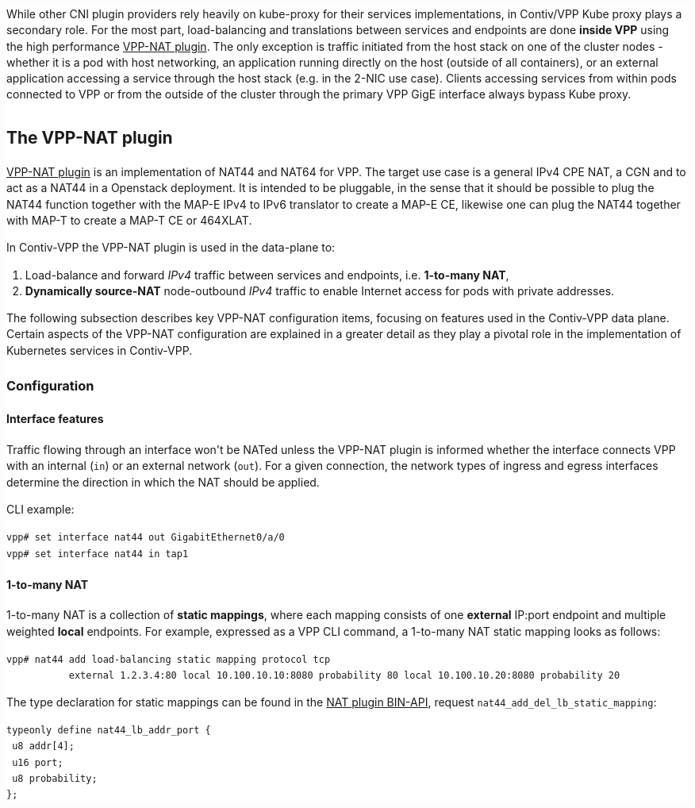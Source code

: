 While other CNI plugin providers rely heavily on kube-proxy for their services
implementations, in Contiv/VPP Kube proxy plays a secondary role. For the most
part, load-balancing and translations between services and endpoints are done
**inside VPP** using the high performance [VPP-NAT plugin](#the-vpp-nat-plugin).
The only exception is traffic initiated from the host stack on one of the cluster
nodes - whether it is a pod with host networking, an application running
directly on the host (outside of all containers), or an external application
accessing a service through the host stack (e.g. in the 2-NIC use case). Clients
accessing services from within pods connected to VPP or from the outside of the
cluster through the primary VPP GigE interface always bypass Kube proxy.

## The VPP-NAT plugin

[VPP-NAT plugin][vpp-nat-plugin] is an implementation of NAT44 and NAT64 for VPP.
The target use case is a general IPv4 CPE NAT, a CGN and to act as a NAT44
in a Openstack deployment. It is intended to be pluggable, in the sense that
it should be possible to plug the NAT44 function together with the MAP-E IPv4
to IPv6 translator to create a MAP-E CE, likewise one can plug the NAT44
together with MAP-T to create a MAP-T CE or 464XLAT.

In Contiv-VPP the VPP-NAT plugin is used in the data-plane to:
 1. Load-balance and forward *IPv4* traffic between services and endpoints,
    i.e. **1-to-many NAT**,
 2. **Dynamically source-NAT** node-outbound *IPv4* traffic to enable Internet
    access for pods with private addresses.

The following subsection describes key VPP-NAT configuration items, focusing
on features used in the Contiv-VPP data plane. Certain aspects of the VPP-NAT
configuration are explained in a greater detail as they play a pivotal role
in the implementation of Kubernetes services in Contiv-VPP.

### Configuration
#### Interface features
Traffic flowing through an interface won't be NATed unless the VPP-NAT plugin
is informed whether the interface connects VPP with an internal (`in`) or
an external network (`out`). For a given connection, the network types of
ingress and egress interfaces determine the direction in which the NAT should
be applied.

CLI example:
```
vpp# set interface nat44 out GigabitEthernet0/a/0
vpp# set interface nat44 in tap1
```

#### 1-to-many NAT
1-to-many NAT is a collection of **static mappings**, where each mapping
consists of one **external** IP:port endpoint and multiple weighted **local**
endpoints. For example, expressed as a VPP CLI command, a 1-to-many NAT static
mapping looks as follows:
```
vpp# nat44 add load-balancing static mapping protocol tcp
           external 1.2.3.4:80 local 10.100.10.10:8080 probability 80 local 10.100.10.20:8080 probability 20
```
The type declaration for static mappings can be found in the [NAT plugin BIN-API][vpp-nat-plugin-api],
request `nat44_add_del_lb_static_mapping`:
```
typeonly define nat44_lb_addr_port {
 u8 addr[4];
 u16 port;
 u8 probability;
};

```

[layers-diagram]: services/service-plugin-layers.png "Layering of the Service plugin"
[nat-configuration-diagram]: services/nat-configuration.png "NAT configuration example"
[ks-services]: https://kubernetes.io/docs/concepts/services-networking/service/
[kube-proxy]: https://kubernetes.io/docs/reference/command-line-tools-reference/kube-proxy/
[ipvs]: http://kb.linuxvirtualserver.org/wiki/IPVS
[vpp-nat-plugin]: https://wiki.fd.io/view/VPP/NAT
[vpp-nat-plugin-api]: https://github.com/vpp-dev/vpp/blob/stable-1801-contiv/src/plugins/nat/nat.api
[service-plugin]: https://github.com/contiv/vpp/tree/master/plugins/service
[service-plugin-skeleton]: https://github.com/contiv/vpp/blob/master/plugins/service/plugin_impl_service.go
[plugin-intf]: http://github.com/ligato/cn-infra/tree/master/core/plugin_spi.go
[processor-api]: http://github.com/contiv/vpp/tree/master/plugins/service/processor/processor_api.go
[processor-data-change]: http://github.com/contiv/vpp/tree/master/plugins/service/processor/data_change.go
[processor-data-resync]: http://github.com/contiv/vpp/tree/master/plugins/service/processor/data_resync.go
[renderer-api]: http://github.com/contiv/vpp/blob/master/plugins/service/renderer/api.go
[nat-model]: https://github.com/ligato/vpp-agent/blob/pantheon-dev/plugins/vpp/model/nat/nat.proto
[vpp-agent-if-plugin]: https://github.com/ligato/vpp-agent/blob/pantheon-dev/plugins/vpp/ifplugin
[ligato-vpp-agent]: http://github.com/ligato/vpp-agent
[policies-dev-guide]: https://github.com/contiv/vpp/tree/master/docs/dev-guide/policies
[packet-flow-dev-guide]: https://github.com/contiv/vpp/tree/master/docs/dev-guide/packet-flow
[portmap-plugin]: https://github.com/containernetworking/plugins/tree/master/plugins/meta/portmap
[pod-model]: http://github.com/contiv/vpp/blob/master/plugins/ksr/model/pod/pod.proto
[svc-model]: https://github.com/contiv/vpp/blob/master/plugins/ksr/model/service/service.proto
[eps-model]: https://github.com/contiv/vpp/blob/master/plugins/ksr/model/endpoints/endpoints.proto
[node-info-model]: https://github.com/contiv/vpp/blob/master/plugins/contiv/model/node/node.proto
[contiv-cni-conflist]: https://github.com/contiv/vpp/blob/master/docker/vpp-cni/10-contiv-vpp.conflist
[contiv-plugin]: http://github.com/contiv/vpp/tree/master/plugins/contiv
[local-client]: http://github.com/ligato/vpp-agent/tree/pantheon-dev/clientv1